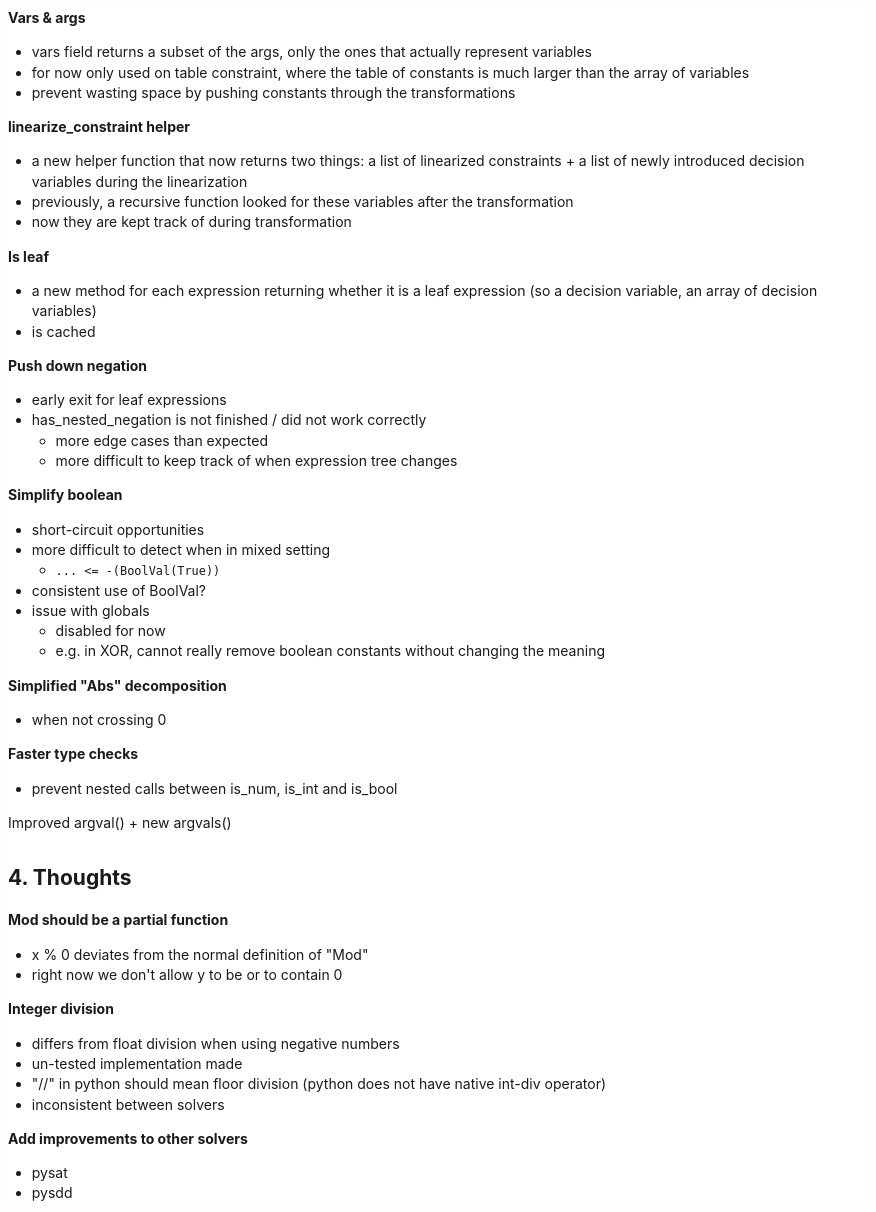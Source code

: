 **Vars & args**
- vars field returns a subset of the args, only the ones that actually represent variables
- for now only used on table constraint, where the table of constants is much larger than the array of variables
- prevent wasting space by pushing constants through the transformations

**linearize_constraint helper**
- a new helper function that now returns two things: a list of linearized constraints + a list of newly introduced decision variables during the linearization
- previously, a recursive function looked for these variables after the transformation
- now they are kept track of during transformation

**Is leaf**
- a new method for each expression returning whether it is a leaf expression (so a decision variable, an array of decision variables)
- is cached

**Push down negation**
- early exit for leaf expressions
- has_nested_negation is not finished / did not work correctly
	- more edge cases than expected
    - more difficult to keep track of when expression tree changes

**Simplify boolean**
- short-circuit opportunities
- more difficult to detect when in mixed setting
	- `... <= -(BoolVal(True))`
- consistent use of BoolVal?
- issue with globals
	- disabled for now
	- e.g. in XOR, cannot really remove boolean constants without changing the meaning

**Simplified "Abs" decomposition**
- when not crossing 0

**Faster type checks**
- prevent nested calls between is_num, is_int and is_bool

Improved argval() + new argvals()

##  4. Thoughts

**Mod should be a partial function**
- x % 0 deviates from the normal definition of "Mod"
- right now we don't allow y to be or to contain 0

**Integer division**
- differs from float division when using negative numbers
- un-tested implementation made
- "//" in python should mean floor division (python does not have native int-div operator)
- inconsistent between solvers

**Add improvements to other solvers** 
- pysat
- pysdd
